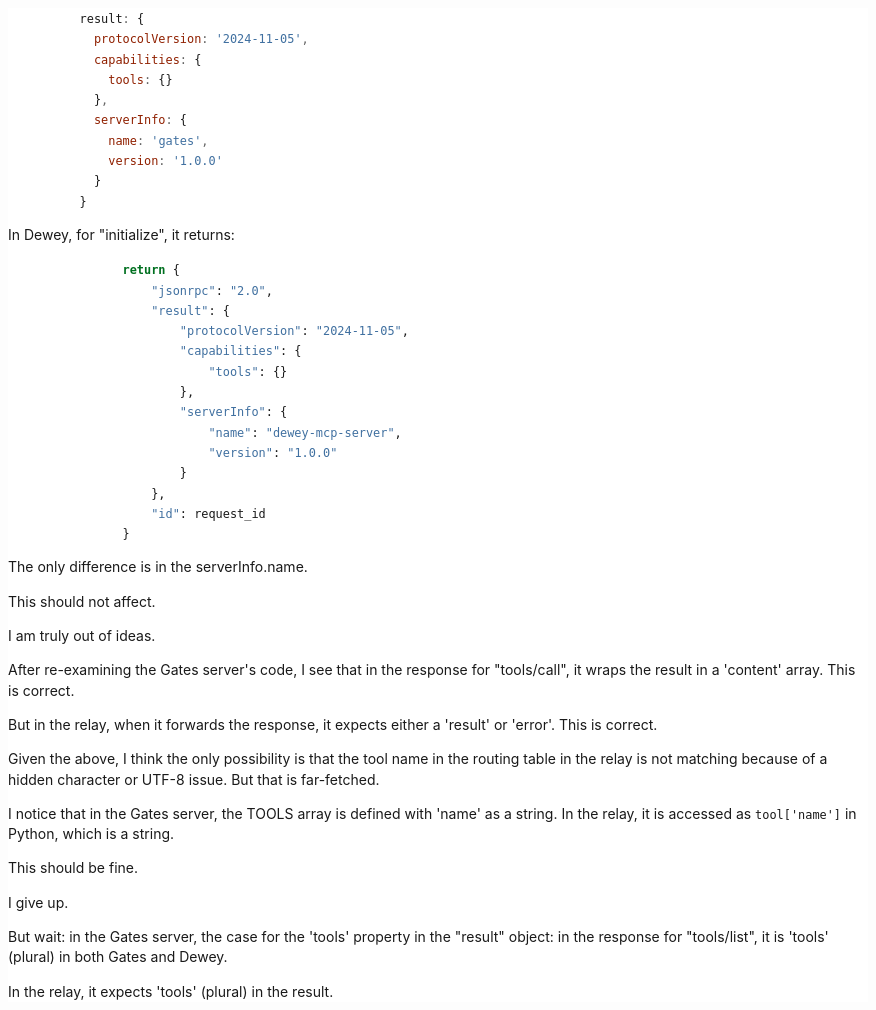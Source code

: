 ```javascript
          result: {
            protocolVersion: '2024-11-05',
            capabilities: {
              tools: {}
            },
            serverInfo: {
              name: 'gates',
              version: '1.0.0'
            }
          }
```

 In Dewey, for "initialize", it returns:

```python
                return {
                    "jsonrpc": "2.0",
                    "result": {
                        "protocolVersion": "2024-11-05",
                        "capabilities": {
                            "tools": {}
                        },
                        "serverInfo": {
                            "name": "dewey-mcp-server",
                            "version": "1.0.0"
                        }
                    },
                    "id": request_id
                }
```

 The only difference is in the serverInfo.name.

 This should not affect.

 I am truly out of ideas.

 After re-examining the Gates server's code, I see that in the response for "tools/call", it wraps the result in a 'content' array. This is correct.

 But in the relay, when it forwards the response, it expects either a 'result' or 'error'. This is correct.

 Given the above, I think the only possibility is that the tool name in the routing table in the relay is not matching because of a hidden character or UTF-8 issue. But that is far-fetched.

 I notice that in the Gates server, the TOOLS array is defined with 'name' as a string. In the relay, it is accessed as `tool['name']` in Python, which is a string.

 This should be fine.

 I give up.

 But wait: in the Gates server, the case for the 'tools' property in the "result" object: in the response for "tools/list", it is 'tools' (plural) in both Gates and Dewey.

 In the relay, it expects 'tools' (plural) in the result.
